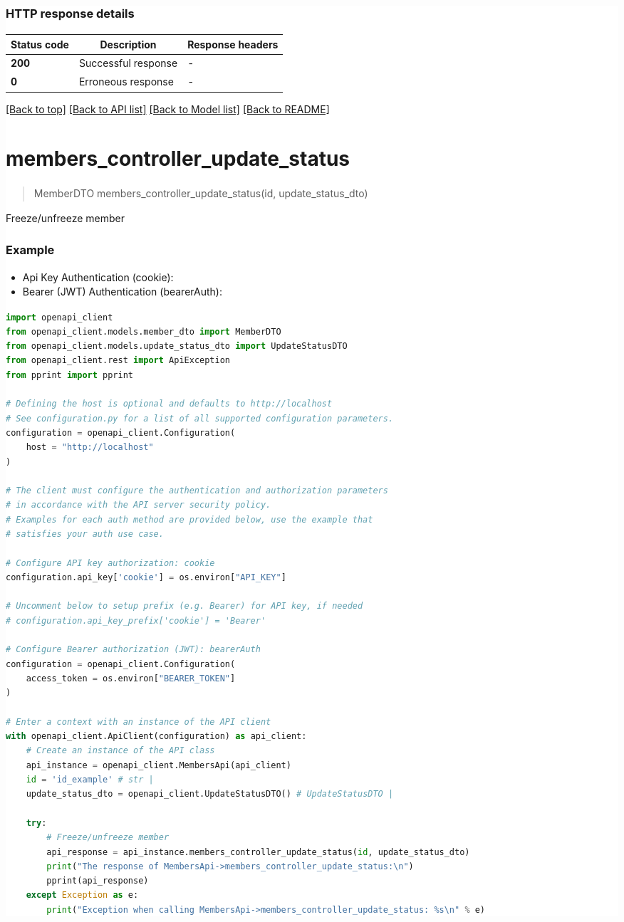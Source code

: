### HTTP response details

| Status code | Description | Response headers |
|-------------|-------------|------------------|
**200** | Successful response |  -  |
**0** | Erroneous response |  -  |

[[Back to top]](#) [[Back to API list]](../README.md#documentation-for-api-endpoints) [[Back to Model list]](../README.md#documentation-for-models) [[Back to README]](../README.md)

# **members_controller_update_status**
> MemberDTO members_controller_update_status(id, update_status_dto)

Freeze/unfreeze member

### Example

* Api Key Authentication (cookie):
* Bearer (JWT) Authentication (bearerAuth):

```python
import openapi_client
from openapi_client.models.member_dto import MemberDTO
from openapi_client.models.update_status_dto import UpdateStatusDTO
from openapi_client.rest import ApiException
from pprint import pprint

# Defining the host is optional and defaults to http://localhost
# See configuration.py for a list of all supported configuration parameters.
configuration = openapi_client.Configuration(
    host = "http://localhost"
)

# The client must configure the authentication and authorization parameters
# in accordance with the API server security policy.
# Examples for each auth method are provided below, use the example that
# satisfies your auth use case.

# Configure API key authorization: cookie
configuration.api_key['cookie'] = os.environ["API_KEY"]

# Uncomment below to setup prefix (e.g. Bearer) for API key, if needed
# configuration.api_key_prefix['cookie'] = 'Bearer'

# Configure Bearer authorization (JWT): bearerAuth
configuration = openapi_client.Configuration(
    access_token = os.environ["BEARER_TOKEN"]
)

# Enter a context with an instance of the API client
with openapi_client.ApiClient(configuration) as api_client:
    # Create an instance of the API class
    api_instance = openapi_client.MembersApi(api_client)
    id = 'id_example' # str | 
    update_status_dto = openapi_client.UpdateStatusDTO() # UpdateStatusDTO | 

    try:
        # Freeze/unfreeze member
        api_response = api_instance.members_controller_update_status(id, update_status_dto)
        print("The response of MembersApi->members_controller_update_status:\n")
        pprint(api_response)
    except Exception as e:
        print("Exception when calling MembersApi->members_controller_update_status: %s\n" % e)
```
